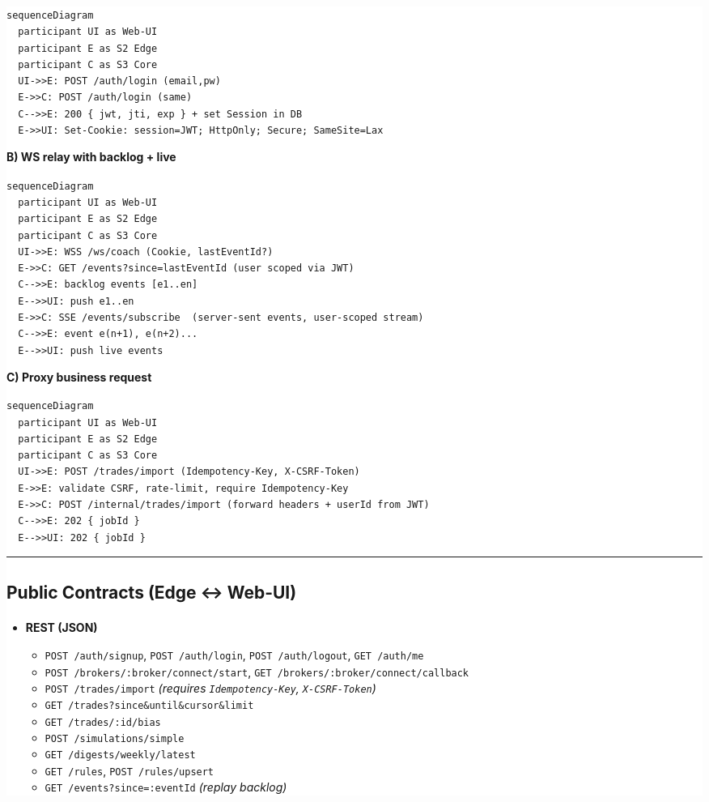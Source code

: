 ```mermaid
sequenceDiagram
  participant UI as Web-UI
  participant E as S2 Edge
  participant C as S3 Core
  UI->>E: POST /auth/login (email,pw)
  E->>C: POST /auth/login (same)
  C-->>E: 200 { jwt, jti, exp } + set Session in DB
  E->>UI: Set-Cookie: session=JWT; HttpOnly; Secure; SameSite=Lax
```

**B) WS relay with backlog + live**

```mermaid
sequenceDiagram
  participant UI as Web-UI
  participant E as S2 Edge
  participant C as S3 Core
  UI->>E: WSS /ws/coach (Cookie, lastEventId?)
  E->>C: GET /events?since=lastEventId (user scoped via JWT)
  C-->>E: backlog events [e1..en]
  E-->>UI: push e1..en
  E->>C: SSE /events/subscribe  (server-sent events, user-scoped stream)
  C-->>E: event e(n+1), e(n+2)...
  E-->>UI: push live events
```

**C) Proxy business request**

```mermaid
sequenceDiagram
  participant UI as Web-UI
  participant E as S2 Edge
  participant C as S3 Core
  UI->>E: POST /trades/import (Idempotency-Key, X-CSRF-Token)
  E->>E: validate CSRF, rate-limit, require Idempotency-Key
  E->>C: POST /internal/trades/import (forward headers + userId from JWT)
  C-->>E: 202 { jobId }
  E-->>UI: 202 { jobId }
```

---

## Public Contracts (Edge ↔ Web-UI)

* **REST (JSON)**

  * `POST /auth/signup`, `POST /auth/login`, `POST /auth/logout`, `GET /auth/me`
  * `POST /brokers/:broker/connect/start`, `GET /brokers/:broker/connect/callback`
  * `POST /trades/import` *(requires `Idempotency-Key`, `X-CSRF-Token`)*
  * `GET /trades?since&until&cursor&limit`
  * `GET /trades/:id/bias`
  * `POST /simulations/simple`
  * `GET /digests/weekly/latest`
  * `GET /rules`, `POST /rules/upsert`
  * `GET /events?since=:eventId` *(replay backlog)*
